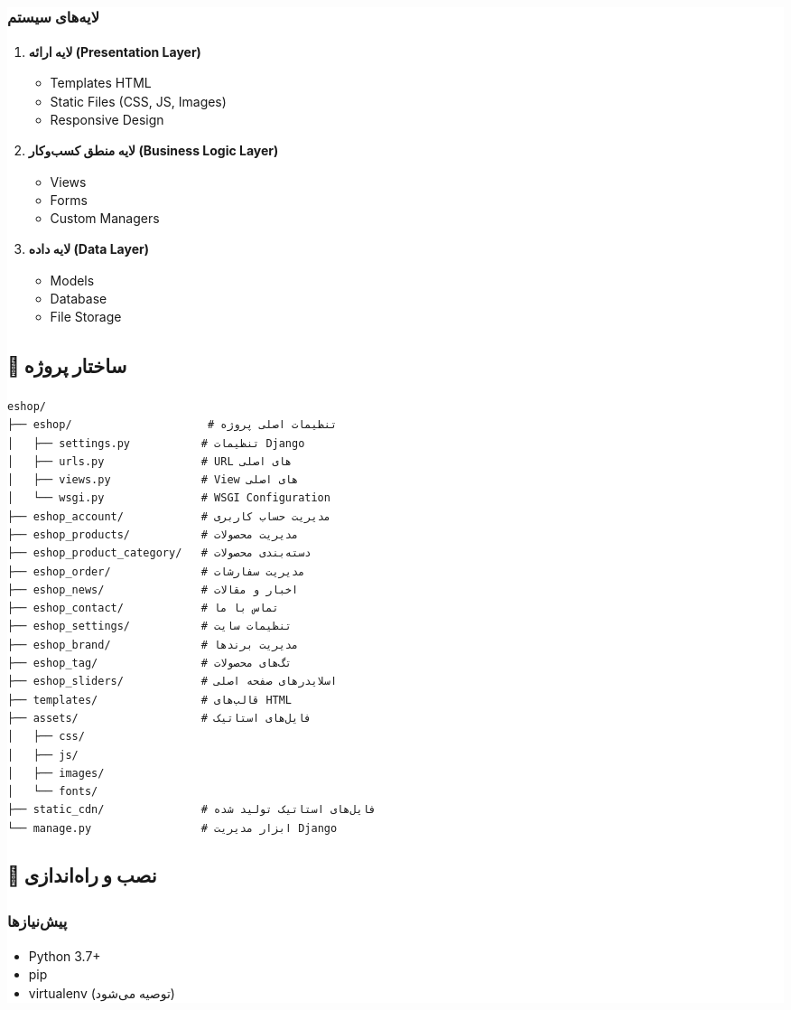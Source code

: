 ### لایه‌های سیستم
1. **لایه ارائه (Presentation Layer)**
   - Templates HTML
   - Static Files (CSS, JS, Images)
   - Responsive Design

2. **لایه منطق کسب‌وکار (Business Logic Layer)**
   - Views
   - Forms
   - Custom Managers

3. **لایه داده (Data Layer)**
   - Models
   - Database
   - File Storage

## 📁 ساختار پروژه

```
eshop/
├── eshop/                     # تنظیمات اصلی پروژه
│   ├── settings.py           # تنظیمات Django
│   ├── urls.py               # URL های اصلی
│   ├── views.py              # View های اصلی
│   └── wsgi.py               # WSGI Configuration
├── eshop_account/            # مدیریت حساب کاربری
├── eshop_products/           # مدیریت محصولات
├── eshop_product_category/   # دسته‌بندی محصولات
├── eshop_order/              # مدیریت سفارشات
├── eshop_news/               # اخبار و مقالات
├── eshop_contact/            # تماس با ما
├── eshop_settings/           # تنظیمات سایت
├── eshop_brand/              # مدیریت برندها
├── eshop_tag/                # تگ‌های محصولات
├── eshop_sliders/            # اسلایدرهای صفحه اصلی
├── templates/                # قالب‌های HTML
├── assets/                   # فایل‌های استاتیک
│   ├── css/
│   ├── js/
│   ├── images/
│   └── fonts/
├── static_cdn/               # فایل‌های استاتیک تولید شده
└── manage.py                 # ابزار مدیریت Django
```

## 🚀 نصب و راه‌اندازی

### پیش‌نیازها
- Python 3.7+
- pip
- virtualenv (توصیه می‌شود)
